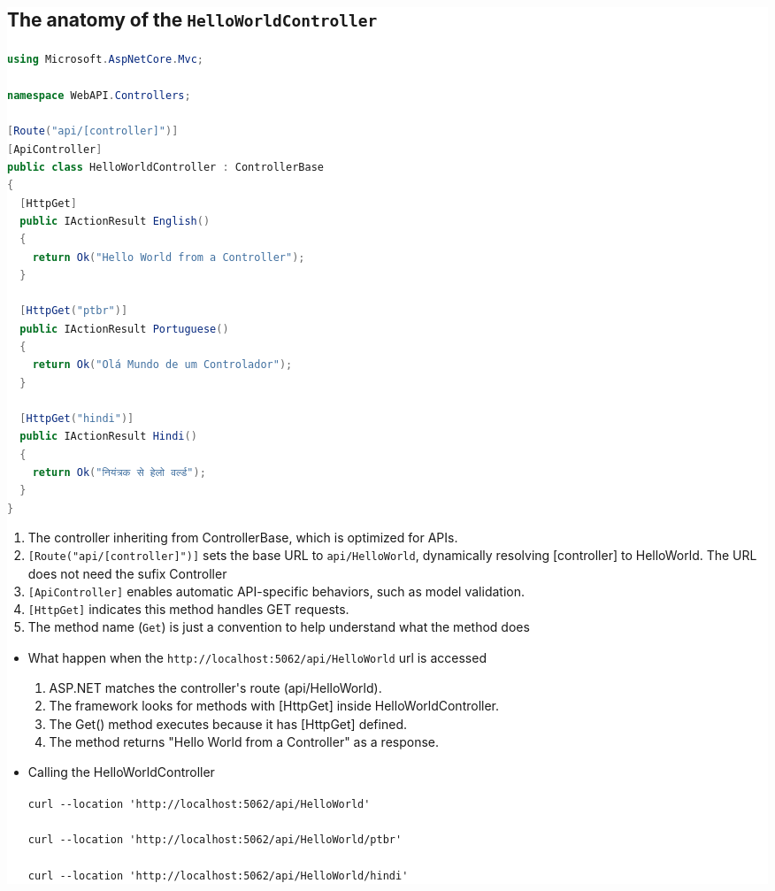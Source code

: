 ## The anatomy of the `HelloWorldController`

  ```csharp
  using Microsoft.AspNetCore.Mvc;

  namespace WebAPI.Controllers;

  [Route("api/[controller]")]
  [ApiController]
  public class HelloWorldController : ControllerBase
  {
    [HttpGet]
    public IActionResult English()
    {
      return Ok("Hello World from a Controller");
    }

    [HttpGet("ptbr")]
    public IActionResult Portuguese()
    {
      return Ok("Olá Mundo de um Controlador");
    }

    [HttpGet("hindi")]
    public IActionResult Hindi()
    {
      return Ok("नियंत्रक से हेलो वर्ल्ड");
    }
  }
  ```

  1. The controller inheriting from ControllerBase, which is optimized for APIs.
  2. `[Route("api/[controller]")]` sets the base URL to `api/HelloWorld`, dynamically resolving [controller] to HelloWorld.
     The URL does not need the sufix Controller
  3. `[ApiController]` enables automatic API-specific behaviors, such as model validation.
  4. `[HttpGet]` indicates this method handles GET requests.
  5. The method name (`Get`) is just a convention to help understand what the method does

* What happen when the `http://localhost:5062/api/HelloWorld` url is accessed
  1. ASP.NET matches the controller's route (api/HelloWorld).
  2. The framework looks for methods with [HttpGet] inside HelloWorldController.
  3. The Get() method executes because it has [HttpGet] defined.
  4. The method returns "Hello World from a Controller" as a response.

* Calling the HelloWorldController

  ```shell
  curl --location 'http://localhost:5062/api/HelloWorld'

  curl --location 'http://localhost:5062/api/HelloWorld/ptbr'

  curl --location 'http://localhost:5062/api/HelloWorld/hindi'
  ```
